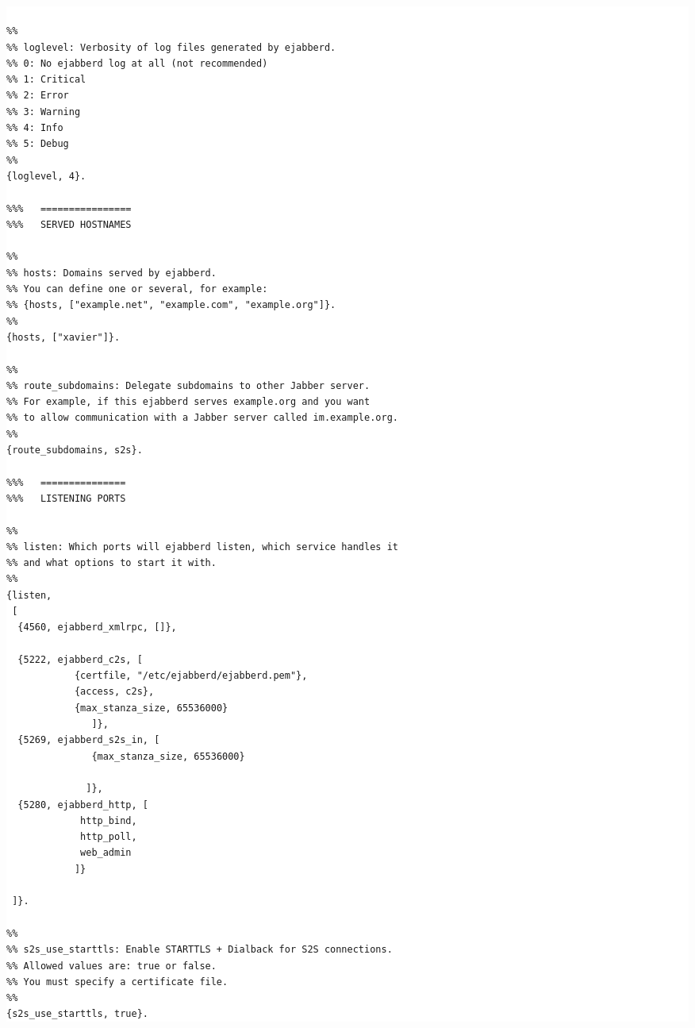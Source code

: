 ~~~

%%
%% loglevel: Verbosity of log files generated by ejabberd.
%% 0: No ejabberd log at all (not recommended)
%% 1: Critical
%% 2: Error
%% 3: Warning
%% 4: Info
%% 5: Debug
%%
{loglevel, 4}.

%%%   ================
%%%   SERVED HOSTNAMES

%%
%% hosts: Domains served by ejabberd.
%% You can define one or several, for example:
%% {hosts, ["example.net", "example.com", "example.org"]}.
%%
{hosts, ["xavier"]}.

%%
%% route_subdomains: Delegate subdomains to other Jabber server.
%% For example, if this ejabberd serves example.org and you want
%% to allow communication with a Jabber server called im.example.org.
%%
{route_subdomains, s2s}.

%%%   ===============
%%%   LISTENING PORTS

%%
%% listen: Which ports will ejabberd listen, which service handles it
%% and what options to start it with.
%%
{listen,
 [
  {4560, ejabberd_xmlrpc, []},

  {5222, ejabberd_c2s, [
            {certfile, "/etc/ejabberd/ejabberd.pem"},
            {access, c2s},
            {max_stanza_size, 65536000}
               ]},    
  {5269, ejabberd_s2s_in, [
               {max_stanza_size, 65536000}

              ]},
  {5280, ejabberd_http, [
             http_bind, 
             http_poll, 
             web_admin
            ]}

 ]}.

%%
%% s2s_use_starttls: Enable STARTTLS + Dialback for S2S connections.
%% Allowed values are: true or false.
%% You must specify a certificate file.
%%
{s2s_use_starttls, true}.
~~~